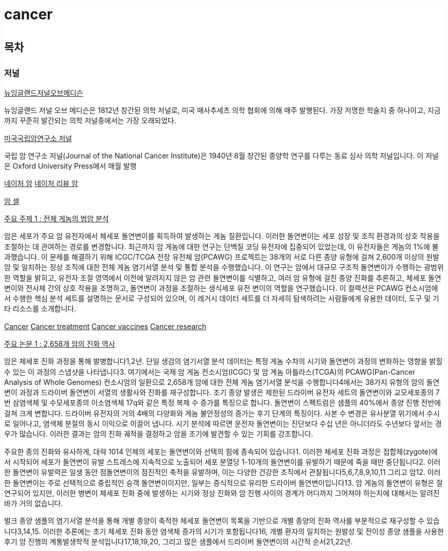 # cancer

## 목차

### 저널

[뉴잉글랜드저널오브메디슨](https://www.nejm.org/)

뉴잉글랜드 저널 오브 메디슨은 1812년 창간된 의학 저널로, 미국 매사추세츠 의학 협회에 의해 매주 발행된다. 가장 저명한 학술지 중 하나이고, 지금까지 꾸준히 발간되는 의학 저널중에서는 가장 오래되었다.

[미국국립암연구소 저널](https://academic.oup.com/jnci)

국립 암 연구소 저널(Journal of the National Cancer Institute)은 1940년 8월 창간된 종양학 연구를 다루는 동료 심사 의학 저널입니다. 이 저널은 Oxford University Press에서 매월 발행

[네이처 암](https://www.nature.com/natcancer/)
[네이처 리뷰 암](https://www.nature.com/nrc/)

[암 셀](https://www.cell.com/cancer-cell/home)

[주요 주제 1 : 전체 게놈의 범암 분석](https://www.nature.com/collections/afdejfafdb)


암은 세포가 주요 암 유전자에서 체세포 돌연변이를 획득하여 발생하는 게놈 질환입니다. 이러한 돌연변이는 세포 성장 및 조직 환경과의 상호 작용을 조절하는 데 관여하는 경로를 변경합니다. 최근까지 암 게놈에 대한 연구는 단백질 코딩 유전자에 집중되어 있었는데, 이 유전자들은 게놈의 1%에 불과했습니다. 이 문제를 해결하기 위해 ICGC/TCGA 전장 유전체 암(PCAWG) 프로젝트는 38개의 서로 다른 종양 유형에 걸쳐 2,600개 이상의 원발암 및 일치하는 정상 조직에 대한 전체 게놈 염기서열 분석 및 통합 분석을 수행했습니다. 이 연구는 암에서 대규모 구조적 돌연변이가 수행하는 광범위한 역할을 밝히고, 유전자 조절 영역에서 이전에 알려지지 않은 암 관련 돌연변이를 식별하고, 여러 암 유형에 걸친 종양 진화를 추론하고, 체세포 돌연변이와 전사체 간의 상호 작용을 조명하고, 돌연변이 과정을 조절하는 생식세포 유전 변이의 역할을 연구했습니다. 이 컬렉션은 PCAWG 컨소시엄에서 수행한 핵심 분석 세트를 설명하는 문서로 구성되어 있으며, 이 레거시 데이터 세트를 더 자세히 탐색하려는 사람들에게 유용한 데이터, 도구 및 기타 리소스를 소개합니다.

[Cancer](https://www.nature.com/collections/jjfeecdbic)
[Cancer treatment](https://www.nature.com/collections/eiiiacjcgf)
[Cancer vaccines](https://www.nature.com/collections/dfajababaj)
[Cancer research](https://www.nature.com/collections/cbhjcefecb)


[주요 논문 1 : 2,658개 암의 진화 역사](https://www.nature.com/articles/s41586-019-1907-7)

암은 체세포 진화 과정을 통해 발병합니다1,2년. 단일 생검의 염기서열 분석 데이터는 특정 게놈 수차의 시기와 돌연변이 과정의 변화하는 영향을 밝힐 수 있는 이 과정의 스냅샷을 나타냅니다3. 여기에서는 국제 암 게놈 컨소시엄(ICGC) 및 암 게놈 아틀라스(TCGA)의 PCAWG(Pan-Cancer Analysis of Whole Genomes) 컨소시엄의 일환으로 2,658개 암에 대한 전체 게놈 염기서열 분석을 수행합니다4에서는 38가지 유형의 암의 돌연변이 과정과 드라이버 돌연변이 서열의 생활사와 진화를 재구성합니다. 조기 종양 발생은 제한된 드라이버 유전자 세트의 돌연변이와 교모세포종의 7번 삼염색체 및 수모세포종의 이소염색체 17q와 같은 특정 복제 수 증가를 특징으로 합니다. 돌연변이 스펙트럼은 샘플의 40%에서 종양 진행 전반에 걸쳐 크게 변합니다. 드라이버 유전자의 거의 4배의 다양화와 게놈 불안정성의 증가는 후기 단계의 특징이다. 사본 수 변경은 유사분열 위기에서 수시로 일어나고, 염색체 분절의 동시 이익으로 이끌어 냅니다. 시기 분석에 따르면 운전자 돌연변이는 진단보다 수십 년은 아니더라도 수년보다 앞서는 경우가 많습니다. 이러한 결과는 암의 진화 궤적을 결정하고 암을 조기에 발견할 수 있는 기회를 강조합니다.

주요한
종의 진화와 유사하게, 대략 1014 인체의 세포는 돌연변이와 선택의 힘에 종속되어 있습니다1. 이러한 체세포 진화 과정은 접합체(zygote)에서 시작되어 세포가 돌연변이 유발 스트레스에 지속적으로 노출되어 세포 분열당 1-10개의 돌연변이를 유발하기 때문에 죽을 때만 중단됩니다2. 이러한 돌연변이 유발력은 일생 동안 점돌연변이의 점진적인 축적을 유발하며, 이는 다양한 건강한 조직에서 관찰됩니다5,6,7,8,9,10,11 그리고 암12. 이러한 돌연변이는 주로 선택적으로 중립적인 승객 돌연변이이지만, 일부는 증식적으로 유리한 드라이버 돌연변이입니다13. 암 게놈의 돌연변이 유형은 잘 연구되어 있지만, 이러한 병변이 체세포 진화 중에 발생하는 시기와 정상 진화와 암 진행 사이의 경계가 어디까지 그어져야 하는지에 대해서는 알려진 바가 거의 없습니다.

벌크 종양 샘플의 염기서열 분석을 통해 개별 종양이 축적한 체세포 돌연변이 목록을 기반으로 개별 종양의 진화 역사를 부분적으로 재구성할 수 있습니다3,14,15. 이러한 추론에는 초기 체세포 진화 동안 염색체 증가의 시기가 포함됩니다16, 개별 환자의 일치하는 원발성 및 전이성 종양 샘플을 사용한 후기 암 진행의 계통발생학적 분석입니다17,18,19,20, 그리고 많은 샘플에서 드라이버 돌연변이의 시간적 순서21,22년.
